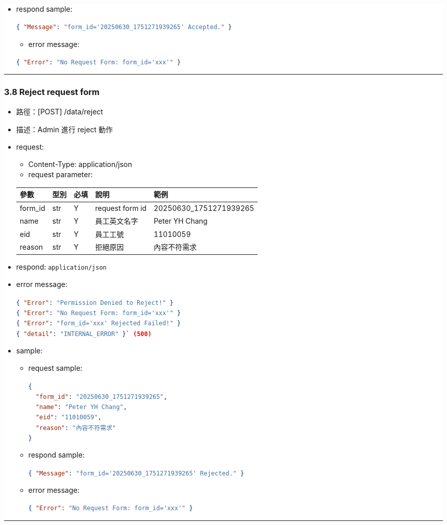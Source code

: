   - respond sample:
    ```json
    { "Message": "form_id='20250630_1751271939265' Accepted." }
    ```
    - error message:
    ```json
    { "Error": "No Request Form: form_id='xxx'" }
    ```
---

### 3.8 Reject request form

- 路徑：[POST] /data/reject
- 描述：Admin 進行 reject 動作
- request:
  - Content-Type: application/json
  - request parameter:

  | 參數     | 型別 | 必填 | 說明             | 範例                   |
  |----------|------|------|------------------|------------------------|
  | form_id  | str  | Y    | request form id  | 20250630_1751271939265 |
  | name     | str  | Y    | 員工英文名字     | Peter YH Chang         |
  | eid      | str  | Y    | 員工工號         | 11010059               |
  | reason   | str  | Y    | 拒絕原因         | 內容不符需求           |

- respond: `application/json`
- error message:
    ```json
    { "Error": "Permission Denied to Reject!" }
    { "Error": "No Request Form: form_id='xxx'" }
    { "Error": "form_id='xxx' Rejected Failed!" }
    { "detail": "INTERNAL_ERROR" }` (500)
    ```
- sample:
  - request sample:
    ```json
    {
      "form_id": "20250630_1751271939265",
      "name": "Peter YH Chang",
      "eid": "11010059",
      "reason": "內容不符需求"
    }
    ```
  - respond sample:
    ```json
    { "Message": "form_id='20250630_1751271939265' Rejected." }
    ```
  - error message:
    ```json
    { "Error": "No Request Form: form_id='xxx'" }
    ```
---
